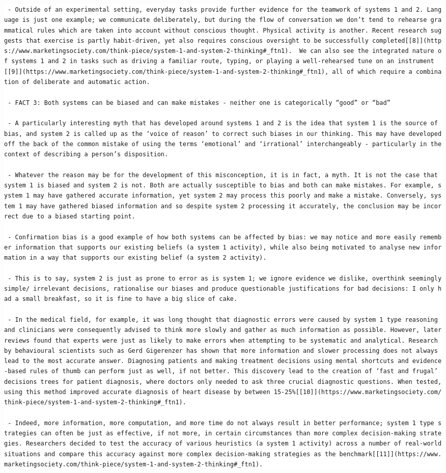 	 - Outside of an experimental setting, everyday tasks provide further evidence for the teamwork of systems 1 and 2. Language is just one example; we communicate deliberately, but during the flow of conversation we don’t tend to rehearse grammatical rules which are taken into account without conscious thought. Physical activity is another. Recent research suggests that exercise is partly habit-driven, yet also requires conscious oversight to be successfully completed[[8]](https://www.marketingsociety.com/think-piece/system-1-and-system-2-thinking#_ftn1).  We can also see the integrated nature of systems 1 and 2 in tasks such as driving a familiar route, typing, or playing a well-rehearsed tune on an instrument[[9]](https://www.marketingsociety.com/think-piece/system-1-and-system-2-thinking#_ftn1), all of which require a combination of deliberate and automatic action.

	 - FACT 3: Both systems can be biased and can make mistakes - neither one is categorically “good” or “bad”

	 - A particularly interesting myth that has developed around systems 1 and 2 is the idea that system 1 is the source of bias, and system 2 is called up as the ‘voice of reason’ to correct such biases in our thinking. This may have developed off the back of the common mistake of using the terms ‘emotional’ and ‘irrational’ interchangeably - particularly in the context of describing a person’s disposition.

	 - Whatever the reason may be for the development of this misconception, it is in fact, a myth. It is not the case that system 1 is biased and system 2 is not. Both are actually susceptible to bias and both can make mistakes. For example, system 1 may have gathered accurate information, yet system 2 may process this poorly and make a mistake. Conversely, system 1 may have gathered biased information and so despite system 2 processing it accurately, the conclusion may be incorrect due to a biased starting point.

	 - Confirmation bias is a good example of how both systems can be affected by bias: we may notice and more easily remember information that supports our existing beliefs (a system 1 activity), while also being motivated to analyse new information in a way that supports our existing belief (a system 2 activity).

	 - This is to say, system 2 is just as prone to error as is system 1; we ignore evidence we dislike, overthink seemingly simple/ irrelevant decisions, rationalise our biases and produce questionable justifications for bad decisions: I only had a small breakfast, so it is fine to have a big slice of cake.

	 - In the medical field, for example, it was long thought that diagnostic errors were caused by system 1 type reasoning and clinicians were consequently advised to think more slowly and gather as much information as possible. However, later reviews found that experts were just as likely to make errors when attempting to be systematic and analytical. Research by behavioural scientists such as Gerd Gigerenzer has shown that more information and slower processing does not always lead to the most accurate answer. Diagnosing patients and making treatment decisions using mental shortcuts and evidence-based rules of thumb can perform just as well, if not better. This discovery lead to the creation of ‘fast and frugal’ decisions trees for patient diagnosis, where doctors only needed to ask three crucial diagnostic questions. When tested, using this method improved accurate diagnosis of heart disease by between 15-25%[[10]](https://www.marketingsociety.com/think-piece/system-1-and-system-2-thinking#_ftn1).

	 - Indeed, more information, more computation, and more time do not always result in better performance; system 1 type strategies can often be just as effective, if not more, in certain circumstances than more complex decision-making strategies. Researchers decided to test the accuracy of various heuristics (a system 1 activity) across a number of real-world situations and compare this accuracy against more complex decision-making strategies as the benchmark[[11]](https://www.marketingsociety.com/think-piece/system-1-and-system-2-thinking#_ftn1).
